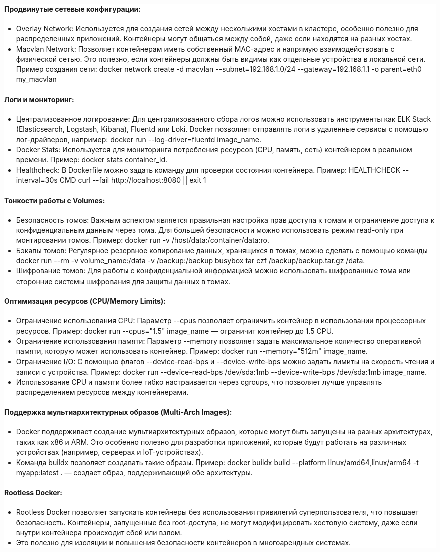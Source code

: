 #### Продвинутые сетевые конфигурации:
   - Overlay Network: Используется для создания сетей между несколькими хостами в кластере, особенно полезно для распределенных приложений. Контейнеры могут общаться между собой, даже если находятся на разных хостах.
   - Macvlan Network: Позволяет контейнерам иметь собственный MAC-адрес и напрямую взаимодействовать с физической сетью. Это полезно, если контейнеры должны быть видимы как отдельные устройства в локальной сети. Пример создания сети:
     docker network create -d macvlan --subnet=192.168.1.0/24 --gateway=192.168.1.1 -o parent=eth0 my_macvlan

#### Логи и мониторинг:
   - Централизованное логирование: Для централизованного сбора логов можно использовать инструменты как ELK Stack (Elasticsearch, Logstash, Kibana), Fluentd или Loki. Docker позволяет отправлять логи в удаленные сервисы с помощью лог-драйверов, например: docker run --log-driver=fluentd image_name.
   - Docker Stats: Используется для мониторинга потребления ресурсов (CPU, память, сеть) контейнером в реальном времени. Пример: docker stats container_id.
   - Healthcheck: В Dockerfile можно задать команду для проверки состояния контейнера. Пример:
     HEALTHCHECK --interval=30s CMD curl --fail http://localhost:8080 || exit 1

#### Тонкости работы с Volumes:
   - Безопасность томов: Важным аспектом является правильная настройка прав доступа к томам и ограничение доступа к конфиденциальным данным через тома. Для большей безопасности можно использовать режим read-only при монтировании томов. Пример: docker run -v /host/data:/container/data:ro.
   - Бэкапы томов: Регулярное резервное копирование данных, хранящихся в томах, можно сделать с помощью команды docker run --rm -v volume_name:/data -v /backup:/backup busybox tar czf /backup/backup.tar.gz /data.
   - Шифрование томов: Для работы с конфиденциальной информацией можно использовать шифрованные тома или сторонние системы шифрования для защиты данных в томах.

#### Оптимизация ресурсов (CPU/Memory Limits):
   - Ограничение использования CPU: Параметр --cpus позволяет ограничить контейнер в использовании процессорных ресурсов. Пример: docker run --cpus="1.5" image_name — ограничит контейнер до 1.5 CPU.
   - Ограничение использования памяти: Параметр --memory позволяет задать максимальное количество оперативной памяти, которую может использовать контейнер. Пример: docker run --memory="512m" image_name.
   - Ограничение I/O: С помощью флагов --device-read-bps и --device-write-bps можно задать лимиты на скорость чтения и записи с устройства. Пример: docker run --device-read-bps /dev/sda:1mb --device-write-bps /dev/sda:1mb image_name.
   - Использование CPU и памяти более гибко настраивается через cgroups, что позволяет лучше управлять распределением ресурсов между контейнерами.

#### Поддержка мультиархитектурных образов (Multi-Arch Images):
   - Docker поддерживает создание мультиархитектурных образов, которые могут быть запущены на разных архитектурах, таких как x86 и ARM. Это особенно полезно для разработки приложений, которые будут работать на различных устройствах (например, серверах и IoT-устройствах).
   - Команда buildx позволяет создавать такие образы. Пример: docker buildx build --platform linux/amd64,linux/arm64 -t myapp:latest . — создает образ, поддерживающий обе архитектуры.

#### Rootless Docker:
   - Rootless Docker позволяет запускать контейнеры без использования привилегий суперпользователя, что повышает безопасность. Контейнеры, запущенные без root-доступа, не могут модифицировать хостовую систему, даже если внутри контейнера происходит сбой или взлом.
   - Это полезно для изоляции и повышения безопасности контейнеров в многоарендных системах.
